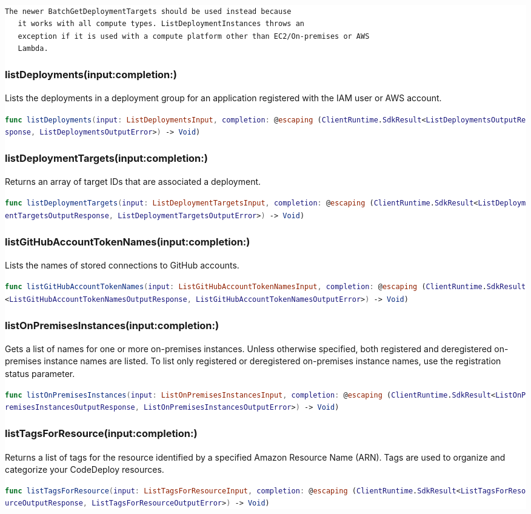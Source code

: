 ``` 
The newer BatchGetDeploymentTargets should be used instead because
   it works with all compute types. ListDeploymentInstances throws an
   exception if it is used with a compute platform other than EC2/On-premises or AWS
   Lambda.
```

### listDeployments(input:​completion:​)

Lists the deployments in a deployment group for an application registered with the IAM
user or AWS account.

``` swift
func listDeployments(input: ListDeploymentsInput, completion: @escaping (ClientRuntime.SdkResult<ListDeploymentsOutputResponse, ListDeploymentsOutputError>) -> Void)
```

### listDeploymentTargets(input:​completion:​)

Returns an array of target IDs that are associated a deployment.

``` swift
func listDeploymentTargets(input: ListDeploymentTargetsInput, completion: @escaping (ClientRuntime.SdkResult<ListDeploymentTargetsOutputResponse, ListDeploymentTargetsOutputError>) -> Void)
```

### listGitHubAccountTokenNames(input:​completion:​)

Lists the names of stored connections to GitHub accounts.

``` swift
func listGitHubAccountTokenNames(input: ListGitHubAccountTokenNamesInput, completion: @escaping (ClientRuntime.SdkResult<ListGitHubAccountTokenNamesOutputResponse, ListGitHubAccountTokenNamesOutputError>) -> Void)
```

### listOnPremisesInstances(input:​completion:​)

Gets a list of names for one or more on-premises instances.
Unless otherwise specified, both registered and deregistered on-premises instance
names are listed. To list only registered or deregistered on-premises instance names,
use the registration status parameter.

``` swift
func listOnPremisesInstances(input: ListOnPremisesInstancesInput, completion: @escaping (ClientRuntime.SdkResult<ListOnPremisesInstancesOutputResponse, ListOnPremisesInstancesOutputError>) -> Void)
```

### listTagsForResource(input:​completion:​)

Returns a list of tags for the resource identified by a specified Amazon Resource
Name (ARN). Tags are used to organize and categorize your CodeDeploy resources.

``` swift
func listTagsForResource(input: ListTagsForResourceInput, completion: @escaping (ClientRuntime.SdkResult<ListTagsForResourceOutputResponse, ListTagsForResourceOutputError>) -> Void)
```
